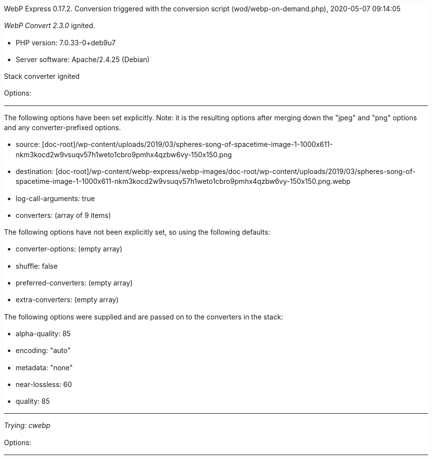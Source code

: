 WebP Express 0.17.2. Conversion triggered with the conversion script (wod/webp-on-demand.php), 2020-05-07 09:14:05


*WebP Convert 2.3.0*  ignited.

- PHP version: 7.0.33-0+deb9u7

- Server software: Apache/2.4.25 (Debian)


Stack converter ignited


Options:

------------

The following options have been set explicitly. Note: it is the resulting options after merging down the "jpeg" and "png" options and any converter-prefixed options.

- source: [doc-root]/wp-content/uploads/2019/03/spheres-song-of-spacetime-image-1-1000x611-nkm3kocd2w9vsuqv57h1weto1cbro9pmhx4qzbw6vy-150x150.png

- destination: [doc-root]/wp-content/webp-express/webp-images/doc-root/wp-content/uploads/2019/03/spheres-song-of-spacetime-image-1-1000x611-nkm3kocd2w9vsuqv57h1weto1cbro9pmhx4qzbw6vy-150x150.png.webp

- log-call-arguments: true

- converters: (array of 9 items)


The following options have not been explicitly set, so using the following defaults:

- converter-options: (empty array)

- shuffle: false

- preferred-converters: (empty array)

- extra-converters: (empty array)


The following options were supplied and are passed on to the converters in the stack:

- alpha-quality: 85

- encoding: "auto"

- metadata: "none"

- near-lossless: 60

- quality: 85

------------



*Trying: cwebp* 


Options:

------------
